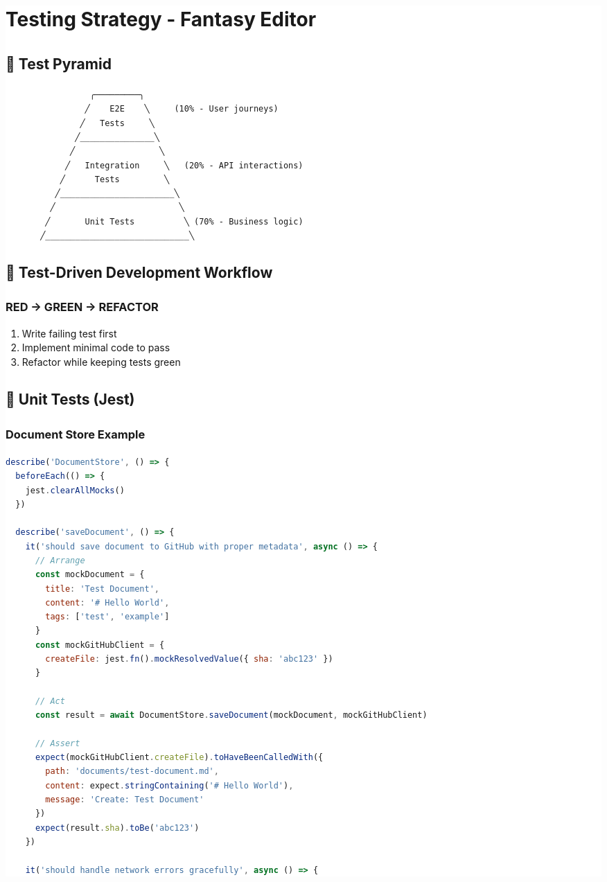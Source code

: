 # Testing Strategy - Fantasy Editor

## 🧪 Test Pyramid

```
                 ╭─────────╮
                ╱    E2E    ╲     (10% - User journeys)
               ╱   Tests     ╲
              ╱_______________╲
             ╱                 ╲
            ╱   Integration     ╲   (20% - API interactions)
           ╱      Tests         ╲
          ╱_______________________╲
         ╱                         ╲
        ╱       Unit Tests          ╲ (70% - Business logic)
       ╱_____________________________╲
```

## 🔄 Test-Driven Development Workflow

### RED → GREEN → REFACTOR

1. Write failing test first
2. Implement minimal code to pass
3. Refactor while keeping tests green

## 🧩 Unit Tests (Jest)

### Document Store Example

```javascript
describe('DocumentStore', () => {
  beforeEach(() => {
    jest.clearAllMocks()
  })

  describe('saveDocument', () => {
    it('should save document to GitHub with proper metadata', async () => {
      // Arrange
      const mockDocument = {
        title: 'Test Document',
        content: '# Hello World',
        tags: ['test', 'example']
      }
      const mockGitHubClient = {
        createFile: jest.fn().mockResolvedValue({ sha: 'abc123' })
      }

      // Act
      const result = await DocumentStore.saveDocument(mockDocument, mockGitHubClient)

      // Assert
      expect(mockGitHubClient.createFile).toHaveBeenCalledWith({
        path: 'documents/test-document.md',
        content: expect.stringContaining('# Hello World'),
        message: 'Create: Test Document'
      })
      expect(result.sha).toBe('abc123')
    })

    it('should handle network errors gracefully', async () => {
```